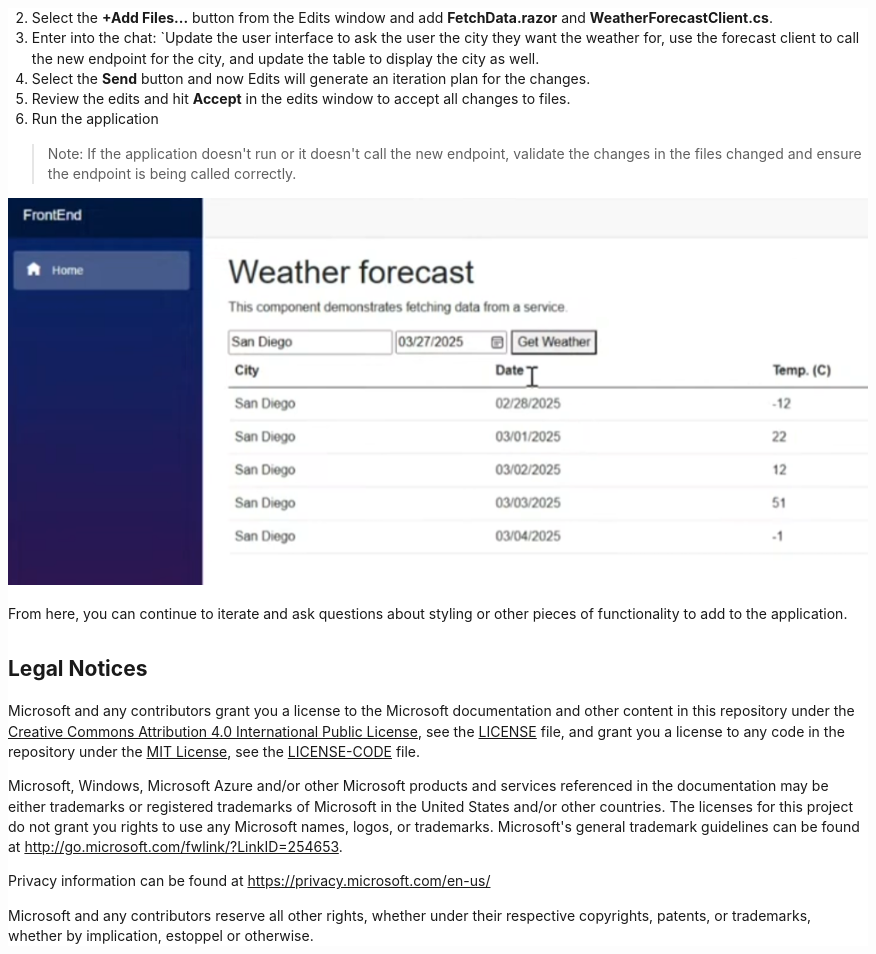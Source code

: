 2. Select the **+Add Files...** button from the Edits window and add **FetchData.razor** and **WeatherForecastClient.cs**.
3. Enter into the chat: `Update the user interface to ask the user the city they want the weather for, use the forecast client to call the new endpoint for the city, and update the table to display the city as well.
4. Select the **Send** button and now Edits will generate an iteration plan for the changes. 
5. Review the edits and hit **Accept** in the edits window to accept all changes to files.
6. Run the application

> Note: If the application doesn't run or it doesn't call the new endpoint, validate the changes in the files changed and ensure the endpoint is being called correctly.

![Image of the weather page with  city entry](./images/WeatherWithEdits.png)

From here, you can continue to iterate and ask questions about styling or other pieces of functionality to add to the application.


## Legal Notices

Microsoft and any contributors grant you a license to the Microsoft documentation and other content
in this repository under the [Creative Commons Attribution 4.0 International Public License](https://creativecommons.org/licenses/by/4.0/legalcode),
see the [LICENSE](LICENSE) file, and grant you a license to any code in the repository under the [MIT License](https://opensource.org/licenses/MIT), see the
[LICENSE-CODE](LICENSE-CODE) file.

Microsoft, Windows, Microsoft Azure and/or other Microsoft products and services referenced in the documentation
may be either trademarks or registered trademarks of Microsoft in the United States and/or other countries.
The licenses for this project do not grant you rights to use any Microsoft names, logos, or trademarks.
Microsoft's general trademark guidelines can be found at http://go.microsoft.com/fwlink/?LinkID=254653.

Privacy information can be found at https://privacy.microsoft.com/en-us/

Microsoft and any contributors reserve all other rights, whether under their respective copyrights, patents,
or trademarks, whether by implication, estoppel or otherwise.

